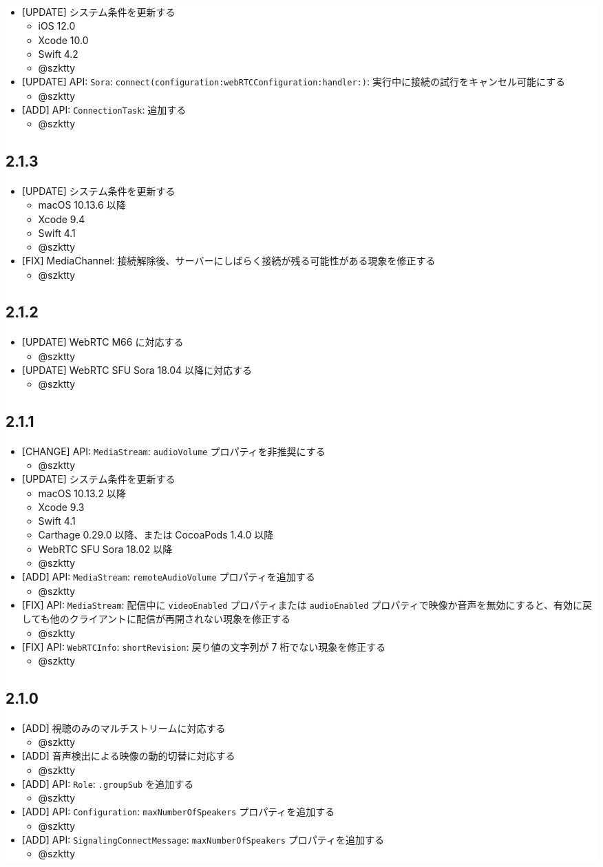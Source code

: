 - [UPDATE] システム条件を更新する
    - iOS 12.0
    - Xcode 10.0
    - Swift 4.2
    - @szktty
- [UPDATE] API: ``Sora``: ``connect(configuration:webRTCConfiguration:handler:)``: 実行中に接続の試行をキャンセル可能にする
    - @szktty
- [ADD] API: ``ConnectionTask``: 追加する
    - @szktty

## 2.1.3

- [UPDATE] システム条件を更新する
    - macOS 10.13.6 以降
    - Xcode 9.4
    - Swift 4.1
    - @szktty
- [FIX] MediaChannel: 接続解除後、サーバーにしばらく接続が残る可能性がある現象を修正する
    - @szktty

## 2.1.2

- [UPDATE] WebRTC M66 に対応する
    - @szktty
- [UPDATE] WebRTC SFU Sora 18.04 以降に対応する
    - @szktty

## 2.1.1

- [CHANGE] API: ``MediaStream``: ``audioVolume`` プロパティを非推奨にする
    - @szktty
- [UPDATE] システム条件を更新する
    - macOS 10.13.2 以降
    - Xcode 9.3
    - Swift 4.1
    - Carthage 0.29.0 以降、または CocoaPods 1.4.0 以降
    - WebRTC SFU Sora 18.02 以降
    - @szktty
- [ADD] API: ``MediaStream``: ``remoteAudioVolume`` プロパティを追加する
    - @szktty
- [FIX] API: ``MediaStream``: 配信中に ``videoEnabled`` プロパティまたは ``audioEnabled`` プロパティで映像か音声を無効にすると、有効に戻しても他のクライアントに配信が再開されない現象を修正する
    - @szktty
- [FIX] API: ``WebRTCInfo``: ``shortRevision``: 戻り値の文字列が 7 桁でない現象を修正する
    - @szktty

## 2.1.0

- [ADD] 視聴のみのマルチストリームに対応する
    - @szktty
- [ADD] 音声検出による映像の動的切替に対応する
    - @szktty
- [ADD] API: ``Role``: ``.groupSub`` を追加する
    - @szktty
- [ADD] API: ``Configuration``: ``maxNumberOfSpeakers`` プロパティを追加する
    - @szktty
- [ADD] API: ``SignalingConnectMessage``: ``maxNumberOfSpeakers`` プロパティを追加する
    - @szktty
